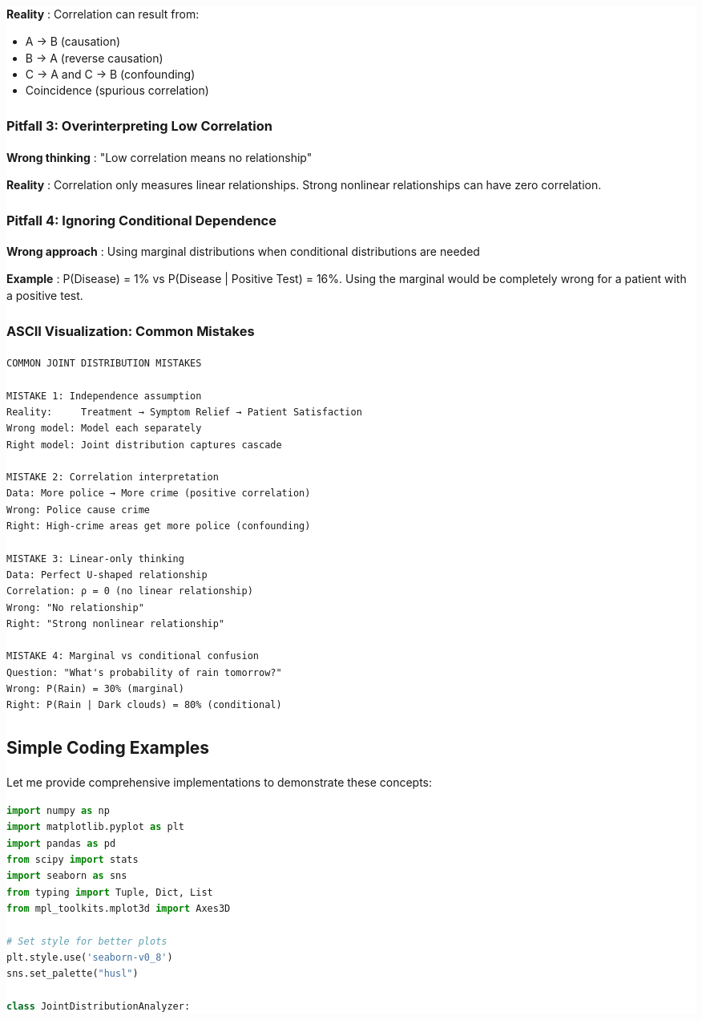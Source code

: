  **Reality** : Correlation can result from:

* A → B (causation)
* B → A (reverse causation)
* C → A and C → B (confounding)
* Coincidence (spurious correlation)

### Pitfall 3: Overinterpreting Low Correlation

 **Wrong thinking** : "Low correlation means no relationship"

 **Reality** : Correlation only measures linear relationships. Strong nonlinear relationships can have zero correlation.

### Pitfall 4: Ignoring Conditional Dependence

 **Wrong approach** : Using marginal distributions when conditional distributions are needed

 **Example** : P(Disease) = 1% vs P(Disease | Positive Test) = 16%. Using the marginal would be completely wrong for a patient with a positive test.

### ASCII Visualization: Common Mistakes

```
COMMON JOINT DISTRIBUTION MISTAKES

MISTAKE 1: Independence assumption
Reality:     Treatment → Symptom Relief → Patient Satisfaction
Wrong model: Model each separately
Right model: Joint distribution captures cascade

MISTAKE 2: Correlation interpretation  
Data: More police → More crime (positive correlation)
Wrong: Police cause crime
Right: High-crime areas get more police (confounding)

MISTAKE 3: Linear-only thinking
Data: Perfect U-shaped relationship
Correlation: ρ = 0 (no linear relationship)
Wrong: "No relationship"
Right: "Strong nonlinear relationship"

MISTAKE 4: Marginal vs conditional confusion
Question: "What's probability of rain tomorrow?"
Wrong: P(Rain) = 30% (marginal)
Right: P(Rain | Dark clouds) = 80% (conditional)
```

## Simple Coding Examples

Let me provide comprehensive implementations to demonstrate these concepts:

```python
import numpy as np
import matplotlib.pyplot as plt
import pandas as pd
from scipy import stats
import seaborn as sns
from typing import Tuple, Dict, List
from mpl_toolkits.mplot3d import Axes3D

# Set style for better plots
plt.style.use('seaborn-v0_8')
sns.set_palette("husl")

class JointDistributionAnalyzer:
```